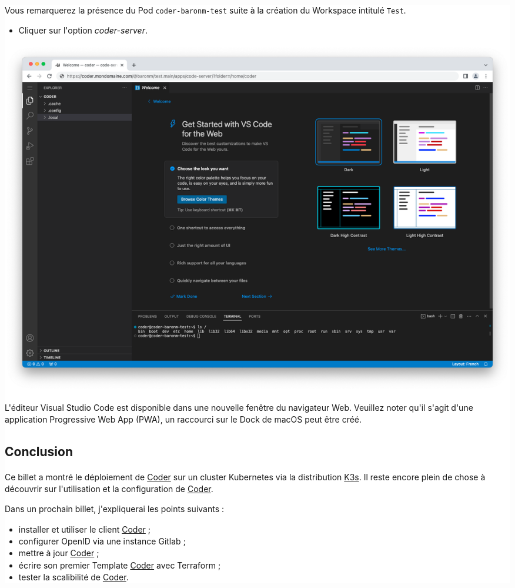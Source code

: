 Vous remarquerez la présence du Pod `coder-baronm-test` suite à la création du Workspace intitulé `Test`.

* Cliquer sur l'option *coder-server*.

![Ouverture de l'éditeur VSCode](/images/install-coder-k3s/06-coder-vscode.png)

L'éditeur Visual Studio Code est disponible dans une nouvelle fenêtre du navigateur Web. Veuillez noter qu'il s'agit d'une application Progressive Web App (PWA), un raccourci sur le Dock de macOS peut être créé.

## Conclusion

Ce billet a montré le déploiement de [Coder](https://coder.com) sur un cluster Kubernetes via la distribution [K3s](https://k3s.io/). Il reste encore plein de chose à découvrir sur l'utilisation et la configuration de [Coder](https://coder.com).

Dans un prochain billet, j'expliquerai les points suivants :

* installer et utiliser le client [Coder](https://coder.com) ;
* configurer OpenID via une instance Gitlab ;
* mettre à jour [Coder](https://coder.com) ;
* écrire son premier Template [Coder](https://coder.com) avec Terraform ;
* tester la scalibilité de [Coder](https://coder.com).